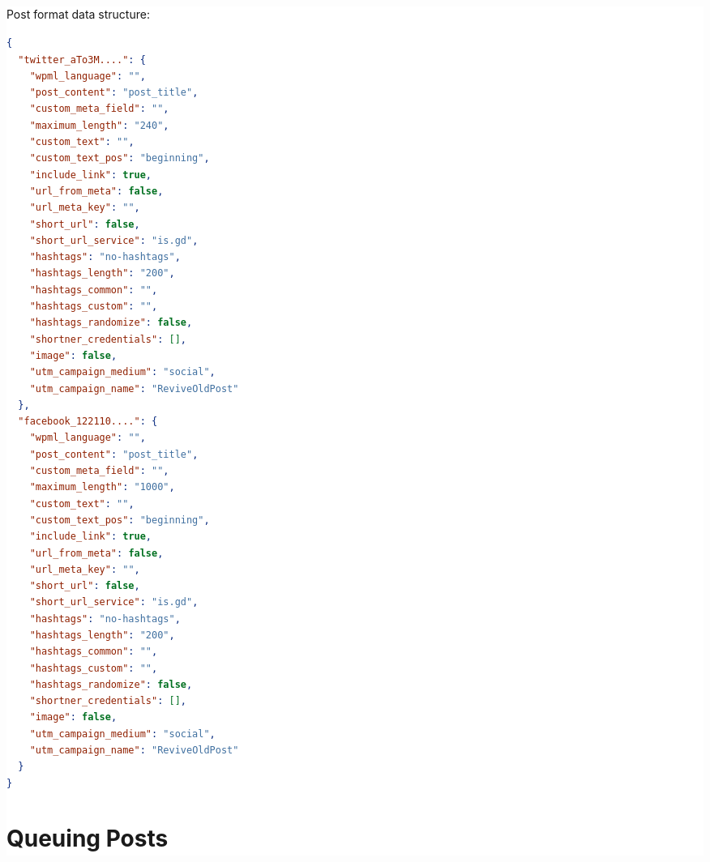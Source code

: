 Post format data structure:

```json
{
  "twitter_aTo3M....": {
    "wpml_language": "",
    "post_content": "post_title",
    "custom_meta_field": "",
    "maximum_length": "240",
    "custom_text": "",
    "custom_text_pos": "beginning",
    "include_link": true,
    "url_from_meta": false,
    "url_meta_key": "",
    "short_url": false,
    "short_url_service": "is.gd",
    "hashtags": "no-hashtags",
    "hashtags_length": "200",
    "hashtags_common": "",
    "hashtags_custom": "",
    "hashtags_randomize": false,
    "shortner_credentials": [],
    "image": false,
    "utm_campaign_medium": "social",
    "utm_campaign_name": "ReviveOldPost"
  },
  "facebook_122110....": {
    "wpml_language": "",
    "post_content": "post_title",
    "custom_meta_field": "",
    "maximum_length": "1000",
    "custom_text": "",
    "custom_text_pos": "beginning",
    "include_link": true,
    "url_from_meta": false,
    "url_meta_key": "",
    "short_url": false,
    "short_url_service": "is.gd",
    "hashtags": "no-hashtags",
    "hashtags_length": "200",
    "hashtags_common": "",
    "hashtags_custom": "",
    "hashtags_randomize": false,
    "shortner_credentials": [],
    "image": false,
    "utm_campaign_medium": "social",
    "utm_campaign_name": "ReviveOldPost"
  }
}
```

# Queuing Posts

